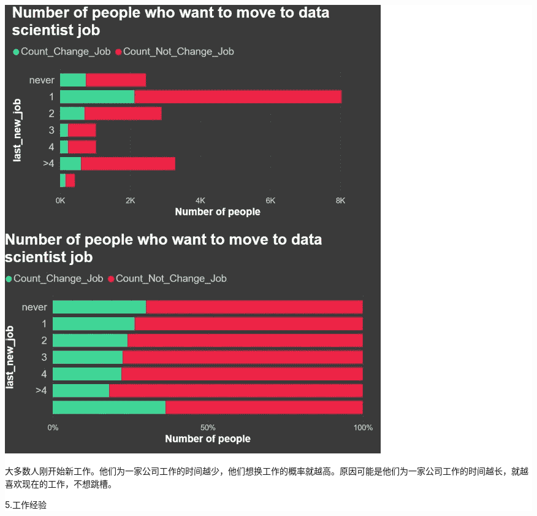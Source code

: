 ![](img/d419e49ca42819a050a4275468e26cc6.png)

大多数人刚开始新工作。他们为一家公司工作的时间越少，他们想换工作的概率就越高。原因可能是他们为一家公司工作的时间越长，就越喜欢现在的工作，不想跳槽。

5.工作经验
